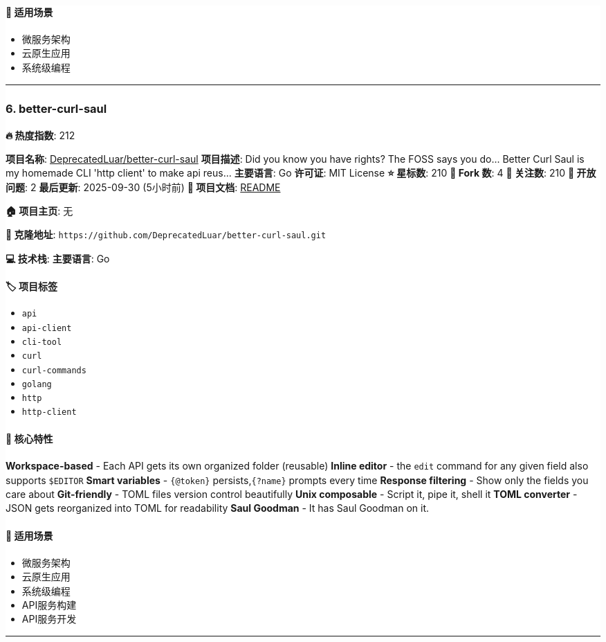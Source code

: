 #### 🎨 适用场景
- 微服务架构
- 云原生应用
- 系统级编程

---

### 6. better-curl-saul

**🔥 热度指数**: 212

**项目名称**: [DeprecatedLuar/better-curl-saul](https://github.com/DeprecatedLuar/better-curl-saul)
**项目描述**: Did you know you have rights? The FOSS says you do... Better Curl Saul is my homemade CLI 'http client' to make api reus...
**主要语言**: Go
**许可证**: MIT License
**⭐ 星标数**: 210
**🍴 Fork 数**: 4
**👀 关注数**: 210
**🐛 开放问题**: 2
**最后更新**: 2025-09-30 (5小时前)
**📖 项目文档**: [README](3ziye-20250930-go/6-better-curl-saul-Readme.md)

**🏠 项目主页**: 无

**📂 克隆地址**: `https://github.com/DeprecatedLuar/better-curl-saul.git`

**💻 技术栈**: **主要语言**: Go

#### 🏷️ 项目标签
- `api`
- `api-client`
- `cli-tool`
- `curl`
- `curl-commands`
- `golang`
- `http`
- `http-client`

#### 🎯 核心特性
**Workspace-based** - Each API gets its own organized folder (reusable)
**Inline editor** - the `edit` command for any given field also supports `$EDITOR`
**Smart variables** - `{@token}` persists,`{?name}` prompts every time
**Response filtering** - Show only the fields you care about
**Git-friendly** - TOML files version control beautifully
**Unix composable** - Script it, pipe it, shell it
**TOML converter** - JSON gets reorganized into TOML for readability
**Saul Goodman** - It has Saul Goodman on it.

#### 🎨 适用场景
- 微服务架构
- 云原生应用
- 系统级编程
- API服务构建
- API服务开发

---